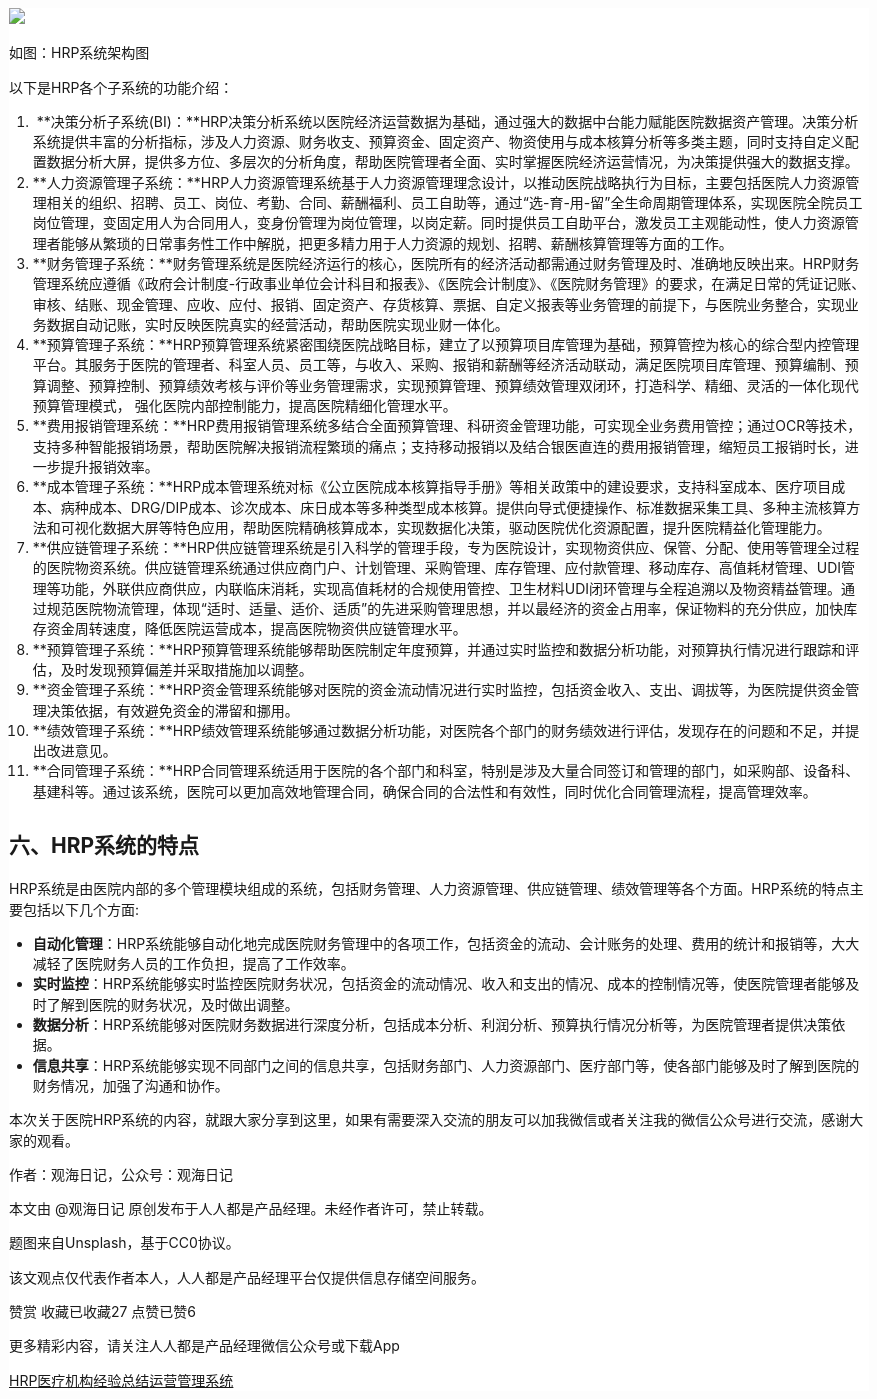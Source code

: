 ![](https://image.woshipm.com/wp-files/2024/10/Y1XzNLaAWe2dXSRLDqDb.png)

如图：HRP系统架构图

以下是HRP各个子系统的功能介绍：

1.   **决策分析子系统(BI)：**HRP决策分析系统以医院经济运营数据为基础，通过强大的数据中台能力赋能医院数据资产管理。决策分析系统提供丰富的分析指标，涉及人力资源、财务收支、预算资金、固定资产、物资使用与成本核算分析等多类主题，同时支持自定义配置数据分析大屏，提供多方位、多层次的分析角度，帮助医院管理者全面、实时掌握医院经济运营情况，为决策提供强大的数据支撑。
2.  **人力资源管理子系统：**HRP人力资源管理系统基于人力资源管理理念设计，以推动医院战略执行为目标，主要包括医院人力资源管理相关的组织、招聘、员工、岗位、考勤、合同、薪酬福利、员工自助等，通过“选-育-用-留”全生命周期管理体系，实现医院全院员工岗位管理，变固定用人为合同用人，变身份管理为岗位管理，以岗定薪。同时提供员工自助平台，激发员工主观能动性，使人力资源管理者能够从繁琐的日常事务性工作中解脱，把更多精力用于人力资源的规划、招聘、薪酬核算管理等方面的工作。
3.  **财务管理子系统：**财务管理系统是医院经济运行的核心，医院所有的经济活动都需通过财务管理及时、准确地反映出来。HRP财务管理系统应遵循《政府会计制度-行政事业单位会计科目和报表》、《医院会计制度》、《医院财务管理》的要求，在满足日常的凭证记账、审核、结账、现金管理、应收、应付、报销、固定资产、存货核算、票据、自定义报表等业务管理的前提下，与医院业务整合，实现业务数据自动记账，实时反映医院真实的经营活动，帮助医院实现业财一体化。
4.  **预算管理子系统：**HRP预算管理系统紧密围绕医院战略目标，建立了以预算项目库管理为基础，预算管控为核心的综合型内控管理平台。其服务于医院的管理者、科室人员、员工等，与收入、采购、报销和薪酬等经济活动联动，满足医院项目库管理、预算编制、预算调整、预算控制、预算绩效考核与评价等业务管理需求，实现预算管理、预算绩效管理双闭环，打造科学、精细、灵活的一体化现代预算管理模式， 强化医院内部控制能力，提高医院精细化管理水平。
5.  **费用报销管理系统：**HRP费用报销管理系统多结合全面预算管理、科研资金管理功能，可实现全业务费用管控；通过OCR等技术，支持多种智能报销场景，帮助医院解决报销流程繁琐的痛点；支持移动报销以及结合银医直连的费用报销管理，缩短员工报销时长，进一步提升报销效率。
6.  **成本管理子系统：**HRP成本管理系统对标《公立医院成本核算指导手册》等相关政策中的建设要求，支持科室成本、医疗项目成本、病种成本、DRG/DIP成本、诊次成本、床日成本等多种类型成本核算。提供向导式便捷操作、标准数据采集工具、多种主流核算方法和可视化数据大屏等特色应用，帮助医院精确核算成本，实现数据化决策，驱动医院优化资源配置，提升医院精益化管理能力。
7.  **供应链管理子系统：**HRP供应链管理系统是引入科学的管理手段，专为医院设计，实现物资供应、保管、分配、使用等管理全过程的医院物资系统。供应链管理系统通过供应商门户、计划管理、采购管理、库存管理、应付款管理、移动库存、高值耗材管理、UDI管理等功能，外联供应商供应，内联临床消耗，实现高值耗材的合规使用管控、卫生材料UDI闭环管理与全程追溯以及物资精益管理。通过规范医院物流管理，体现“适时、适量、适价、适质”的先进采购管理思想，并以最经济的资金占用率，保证物料的充分供应，加快库存资金周转速度，降低医院运营成本，提高医院物资供应链管理水平。
8.  **预算管理子系统：**HRP预算管理系统能够帮助医院制定年度预算，并通过实时监控和数据分析功能，对预算执行情况进行跟踪和评估，及时发现预算偏差并采取措施加以调整。
9.  **资金管理子系统：**HRP资金管理系统能够对医院的资金流动情况进行实时监控，包括资金收入、支出、调拔等，为医院提供资金管理决策依据，有效避免资金的滞留和挪用。
10.  **绩效管理子系统：**HRP绩效管理系统能够通过数据分析功能，对医院各个部门的财务绩效进行评估，发现存在的问题和不足，并提出改进意见。
11.  **合同管理子系统：**HRP合同管理系统适用于医院的各个部门和科室，特别是涉及大量合同签订和管理的部门，如采购部、设备科、基建科等。通过该系统，医院可以更加高效地管理合同，确保合同的合法性和有效性，同时优化合同管理流程，提高管理效率。

## 六、HRP系统的特点

HRP系统是由医院内部的多个管理模块组成的系统，包括财务管理、人力资源管理、供应链管理、绩效管理等各个方面。HRP系统的特点主要包括以下几个方面:

*   **自动化管理**：HRP系统能够自动化地完成医院财务管理中的各项工作，包括资金的流动、会计账务的处理、费用的统计和报销等，大大减轻了医院财务人员的工作负担，提高了工作效率。
*   **实时监控**：HRP系统能够实时监控医院财务状况，包括资金的流动情况、收入和支出的情况、成本的控制情况等，使医院管理者能够及时了解到医院的财务状况，及时做出调整。
*   **数据分析**：HRP系统能够对医院财务数据进行深度分析，包括成本分析、利润分析、预算执行情况分析等，为医院管理者提供决策依据。
*   **信息共享**：HRP系统能够实现不同部门之间的信息共享，包括财务部门、人力资源部门、医疗部门等，使各部门能够及时了解到医院的财务情况，加强了沟通和协作。

本次关于医院HRP系统的内容，就跟大家分享到这里，如果有需要深入交流的朋友可以加我微信或者关注我的微信公众号进行交流，感谢大家的观看。

作者：观海日记，公众号：观海日记

本文由 @观海日记 原创发布于人人都是产品经理。未经作者许可，禁止转载。

题图来自Unsplash，基于CC0协议。

该文观点仅代表作者本人，人人都是产品经理平台仅提供信息存储空间服务。

赞赏 收藏已收藏27 点赞已赞6

更多精彩内容，请关注人人都是产品经理微信公众号或下载App

[HRP](https://www.woshipm.com/tag/hrp)[医疗机构](https://www.woshipm.com/tag/%e5%8c%bb%e7%96%97%e6%9c%ba%e6%9e%84)[经验总结](https://www.woshipm.com/tag/%e7%bb%8f%e9%aa%8c%e6%80%bb%e7%bb%93)[运营管理系统](https://www.woshipm.com/tag/%e8%bf%90%e8%90%a5%e7%ae%a1%e7%90%86%e7%b3%bb%e7%bb%9f)
